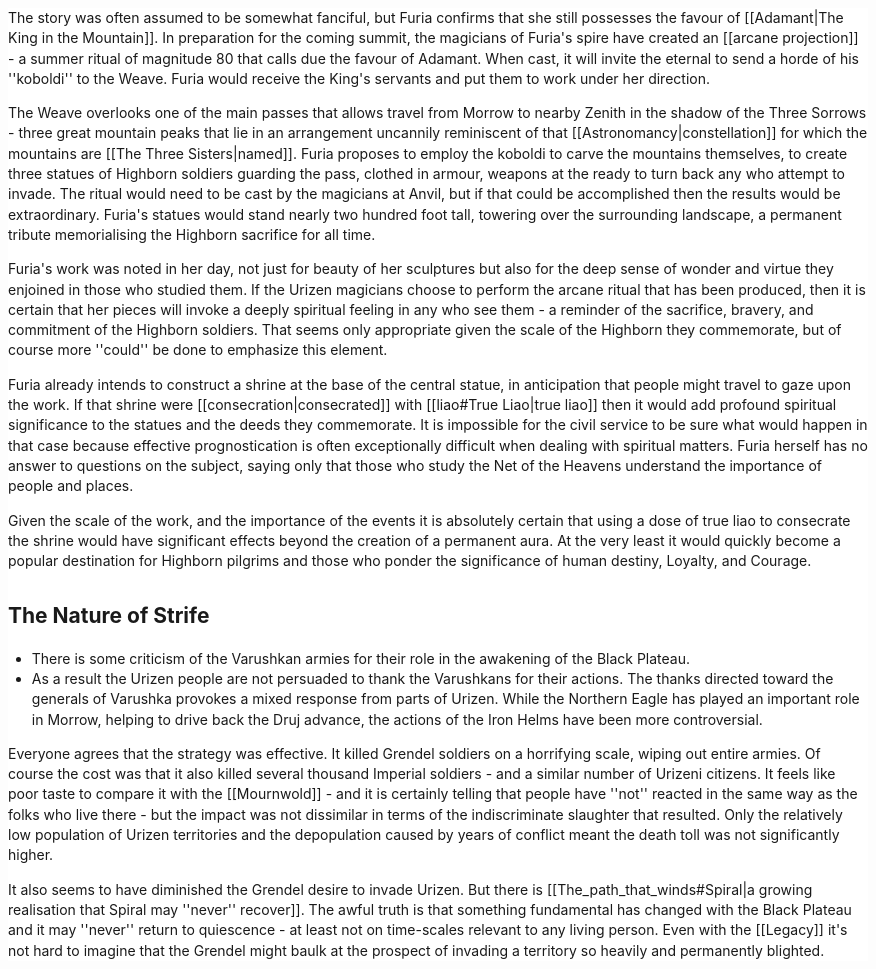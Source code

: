 The story was often assumed to be somewhat fanciful, but Furia confirms that she still possesses the favour of [[Adamant|The King in the Mountain]]. In preparation for the coming summit, the magicians of Furia's spire have created an [[arcane projection]] - a summer ritual of magnitude 80 that calls due the favour of Adamant. When cast, it will invite the eternal to send a horde of his ''koboldi'' to the Weave. Furia would receive the King's servants and put them to work under her direction. 

The Weave overlooks one of the main passes that allows travel from Morrow to nearby Zenith in the shadow of the Three Sorrows - three great mountain peaks that lie in an arrangement uncannily reminiscent of that [[Astronomancy|constellation]] for which the mountains are [[The Three Sisters|named]]. Furia proposes to employ the koboldi to carve the mountains themselves, to create three statues of Highborn soldiers guarding the pass, clothed in armour, weapons at the ready to turn back any who attempt to invade. The ritual would need to be cast by the magicians at Anvil, but if that could be accomplished then the results would be extraordinary. Furia's statues would stand nearly two hundred foot tall, towering over the surrounding landscape, a permanent tribute memorialising the Highborn sacrifice for all time.

Furia's work was noted in her day, not just for beauty of her sculptures but also for the deep sense of wonder and virtue they enjoined in those who studied them. If the Urizen magicians choose to perform the arcane ritual that has been produced, then it is certain that her pieces will invoke a deeply spiritual feeling in any who see them - a reminder of the sacrifice, bravery, and commitment of the Highborn soldiers. That seems only appropriate given the scale of the Highborn they commemorate, but of course more ''could'' be done to emphasize this element. 

Furia already intends to construct a shrine at the base of the central statue, in anticipation that people might travel to gaze upon the work. If that shrine were [[consecration|consecrated]] with [[liao#True Liao|true liao]] then it would add profound spiritual significance to the statues and the deeds they commemorate. It is impossible for the civil service to be sure what would happen in that case because effective prognostication is often exceptionally difficult when dealing with spiritual matters. Furia herself has no answer to questions on the subject, saying only that those who study the Net of the Heavens understand the importance of people and places.

Given the scale of the work, and the importance of the events it is absolutely certain that using a dose of true liao to consecrate the shrine would have significant effects beyond the creation of a permanent aura. At the very least it would quickly become a popular destination for Highborn pilgrims and those who ponder the significance of human destiny, Loyalty, and Courage.

## The Nature of Strife
* There is some criticism of the Varushkan armies for their role in the awakening of the Black Plateau.
* As a result the Urizen people are not persuaded to thank the Varushkans for their actions.
The thanks directed toward the generals of Varushka provokes a mixed response from parts of Urizen. While the Northern Eagle has played an important role in Morrow, helping to drive back the Druj advance, the actions of the Iron Helms have been more controversial.

Everyone agrees that the strategy was effective. It killed Grendel soldiers on a horrifying scale, wiping out entire armies. Of course the cost was that it also killed several thousand Imperial soldiers - and a similar number of Urizeni citizens. It feels like poor taste to compare it with the [[Mournwold]] - and it is certainly telling that people have ''not'' reacted in the same way as the folks who live there - but the impact was not dissimilar in terms of the indiscriminate slaughter that resulted. Only the relatively low population of Urizen territories and the depopulation caused by years of conflict meant the death toll was not significantly higher.

It also seems to have diminished the Grendel desire to invade Urizen. But there is [[The_path_that_winds#Spiral|a growing realisation that Spiral may ''never'' recover]]. The awful truth is that something fundamental has changed with the Black Plateau and it may ''never'' return to quiescence - at least not on time-scales relevant to any living person. Even with the [[Legacy]] it's not hard to imagine that the Grendel might baulk at the prospect of invading a territory so heavily and permanently blighted. 
